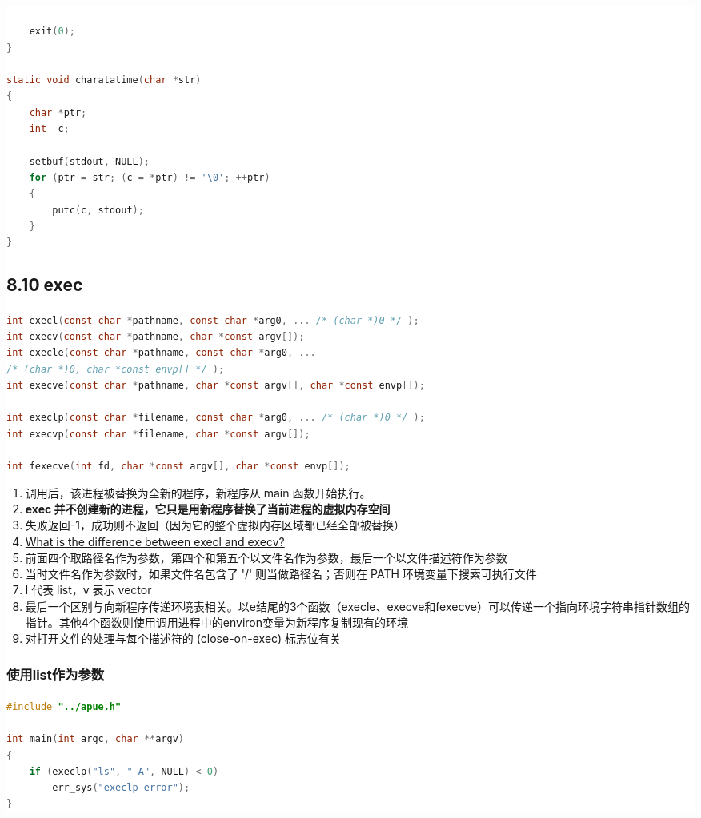 ```c

    exit(0);
}

static void charatatime(char *str)
{
    char *ptr;
    int  c;

    setbuf(stdout, NULL);
    for (ptr = str; (c = *ptr) != '\0'; ++ptr)
    {
        putc(c, stdout);
    }
}

```

## 8.10 exec

```c
int execl(const char *pathname, const char *arg0, ... /* (char *)0 */ );
int execv(const char *pathname, char *const argv[]);
int execle(const char *pathname, const char *arg0, ...
/* (char *)0, char *const envp[] */ );
int execve(const char *pathname, char *const argv[], char *const envp[]);

int execlp(const char *filename, const char *arg0, ... /* (char *)0 */ );
int execvp(const char *filename, char *const argv[]);

int fexecve(int fd, char *const argv[], char *const envp[]);
```

1. 调用后，该进程被替换为全新的程序，新程序从 main 函数开始执行。
2. **exec 并不创建新的进程，它只是用新程序替换了当前进程的虚拟内存空间**
3. 失败返回-1，成功则不返回（因为它的整个虚拟内存区域都已经全部被替换）
4. [What is the difference between execl and execv?](https://stackoverflow.com/questions/9123697/what-is-the-difference-between-execl-and-execv)
5. 前面四个取路径名作为参数，第四个和第五个以文件名作为参数，最后一个以文件描述符作为参数
6. 当时文件名作为参数时，如果文件名包含了 '/' 则当做路径名；否则在 PATH 环境变量下搜索可执行文件
7. l 代表 list，v 表示 vector
8. 最后一个区别与向新程序传递环境表相关。以e结尾的3个函数（execle、execve和fexecve）可以传递一个指向环境字符串指针数组的指针。其他4个函数则使用调用进程中的environ变量为新程序复制现有的环境
9. 对打开文件的处理与每个描述符的 (close-on-exec) 标志位有关

### 使用list作为参数

```c
#include "../apue.h"

int main(int argc, char **argv)
{
    if (execlp("ls", "-A", NULL) < 0)
        err_sys("execlp error");
}
```
